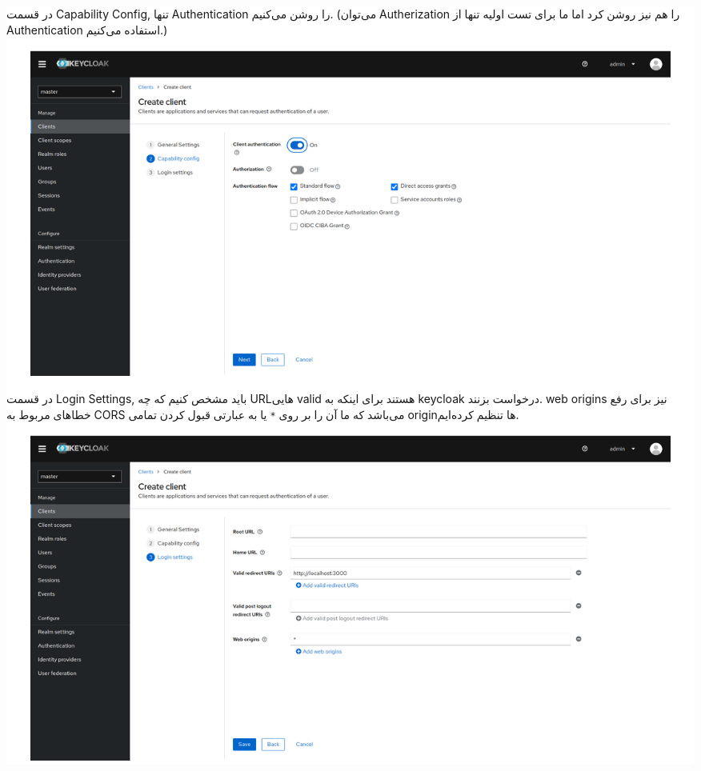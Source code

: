 در قسمت Capability Config, تنها Authentication را روشن می‌کنیم. (می‌توان Autherization را هم نیز روشن کرد اما ما برای تست اولیه تنها از Authentication استفاده می‌کنیم.)

<div align="center">
    <img src="keycloak-imgs/8.png" width="800px">
</div>

در قسمت Login Settings, باید مشخص کنیم که چه URLهایی valid هستند برای اینکه به keycloak درخواست بزنند. web origins نیز برای رفع خطاهای مربوط به CORS می‌باشد که ما آن را بر روی `*` یا به عبارتی قبول کردن تمامی originها تنظیم کرده‌ایم.

<div align="center">
    <img src="keycloak-imgs/9.png" width="800px">
</div>
